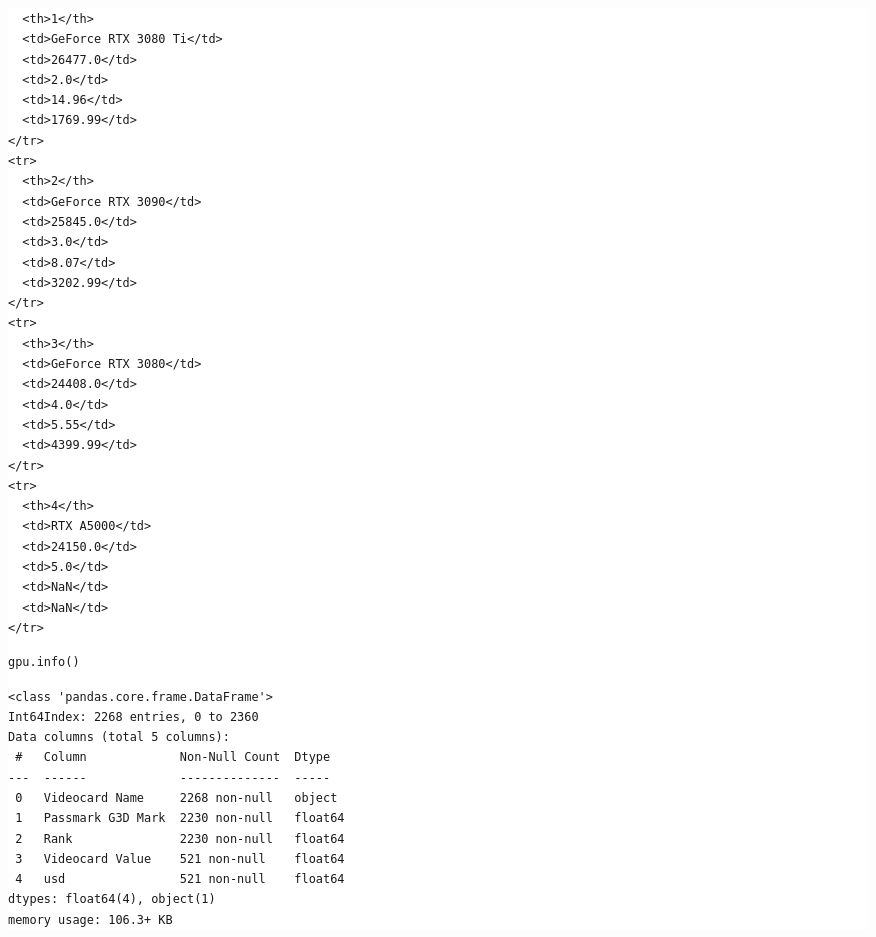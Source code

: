       <th>1</th>
      <td>GeForce RTX 3080 Ti</td>
      <td>26477.0</td>
      <td>2.0</td>
      <td>14.96</td>
      <td>1769.99</td>
    </tr>
    <tr>
      <th>2</th>
      <td>GeForce RTX 3090</td>
      <td>25845.0</td>
      <td>3.0</td>
      <td>8.07</td>
      <td>3202.99</td>
    </tr>
    <tr>
      <th>3</th>
      <td>GeForce RTX 3080</td>
      <td>24408.0</td>
      <td>4.0</td>
      <td>5.55</td>
      <td>4399.99</td>
    </tr>
    <tr>
      <th>4</th>
      <td>RTX A5000</td>
      <td>24150.0</td>
      <td>5.0</td>
      <td>NaN</td>
      <td>NaN</td>
    </tr>
  </tbody>
</table>
</div>




```python
gpu.info()
```

    <class 'pandas.core.frame.DataFrame'>
    Int64Index: 2268 entries, 0 to 2360
    Data columns (total 5 columns):
     #   Column             Non-Null Count  Dtype  
    ---  ------             --------------  -----  
     0   Videocard Name     2268 non-null   object 
     1   Passmark G3D Mark  2230 non-null   float64
     2   Rank               2230 non-null   float64
     3   Videocard Value    521 non-null    float64
     4   usd                521 non-null    float64
    dtypes: float64(4), object(1)
    memory usage: 106.3+ KB
